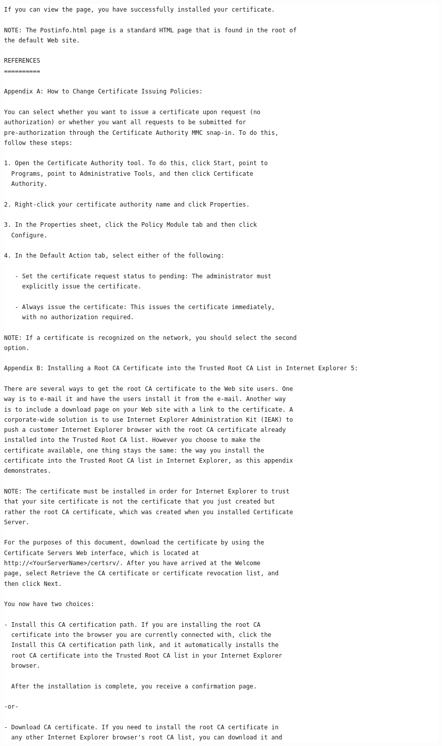 	
	If you can view the page, you have successfully installed your certificate.
	
	NOTE: The Postinfo.html page is a standard HTML page that is found in the root of
	the default Web site.
	
	REFERENCES
	==========
	
	Appendix A: How to Change Certificate Issuing Policies:
	
	You can select whether you want to issue a certificate upon request (no
	authorization) or whether you want all requests to be submitted for
	pre-authorization through the Certificate Authority MMC snap-in. To do this,
	follow these steps:
	
	1. Open the Certificate Authority tool. To do this, click Start, point to
	  Programs, point to Administrative Tools, and then click Certificate
	  Authority.
	
	2. Right-click your certificate authority name and click Properties.
	
	3. In the Properties sheet, click the Policy Module tab and then click
	  Configure.
	
	4. In the Default Action tab, select either of the following:
	
	   - Set the certificate request status to pending: The administrator must
	     explicitly issue the certificate.
	
	   - Always issue the certificate: This issues the certificate immediately,
	     with no authorization required.
	
	NOTE: If a certificate is recognized on the network, you should select the second
	option.
	
	Appendix B: Installing a Root CA Certificate into the Trusted Root CA List in Internet Explorer 5:
	
	There are several ways to get the root CA certificate to the Web site users. One
	way is to e-mail it and have the users install it from the e-mail. Another way
	is to include a download page on your Web site with a link to the certificate. A
	corporate-wide solution is to use Internet Explorer Administration Kit (IEAK) to
	push a customer Internet Explorer browser with the root CA certificate already
	installed into the Trusted Root CA list. However you choose to make the
	certificate available, one thing stays the same: the way you install the
	certificate into the Trusted Root CA list in Internet Explorer, as this appendix
	demonstrates.
	
	NOTE: The certificate must be installed in order for Internet Explorer to trust
	that your site certificate is not the certificate that you just created but
	rather the root CA certificate, which was created when you installed Certificate
	Server.
	
	For the purposes of this document, download the certificate by using the
	Certificate Servers Web interface, which is located at
	http://<YourServerName>/certsrv/. After you have arrived at the Welcome
	page, select Retrieve the CA certificate or certificate revocation list, and
	then click Next.
	
	You now have two choices:
	
	- Install this CA certification path. If you are installing the root CA
	  certificate into the browser you are currently connected with, click the
	  Install this CA certification path link, and it automatically installs the
	  root CA certificate into the Trusted Root CA list in your Internet Explorer
	  browser.
	
	  After the installation is complete, you receive a confirmation page.
	
	-or-
	
	- Download CA certificate. If you need to install the root CA certificate in
	  any other Internet Explorer browser's root CA list, you can download it and